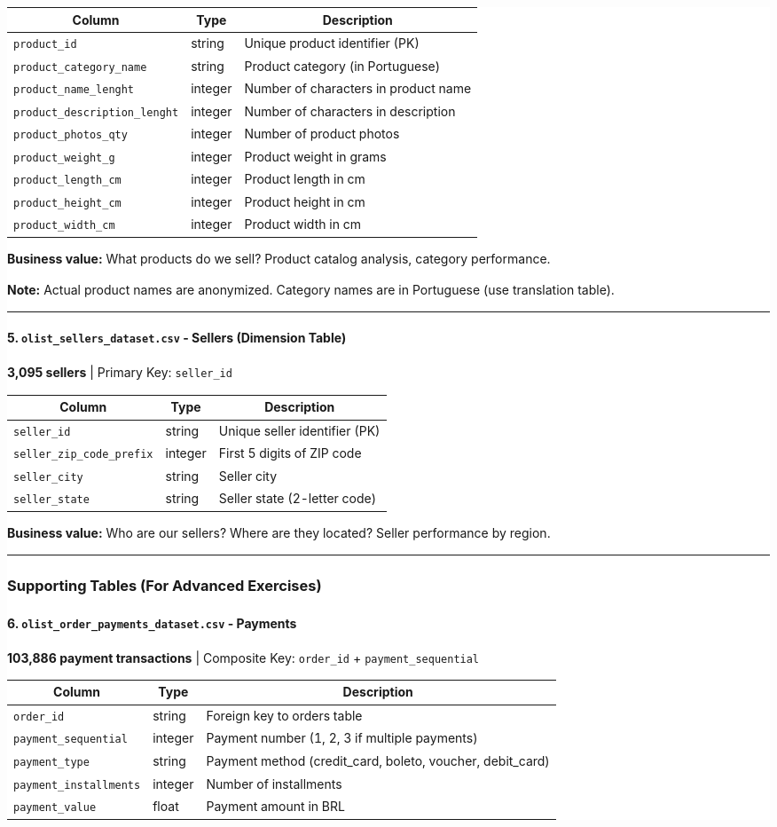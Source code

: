 | Column | Type | Description |
|--------|------|-------------|
| `product_id` | string | Unique product identifier (PK) |
| `product_category_name` | string | Product category (in Portuguese) |
| `product_name_lenght` | integer | Number of characters in product name |
| `product_description_lenght` | integer | Number of characters in description |
| `product_photos_qty` | integer | Number of product photos |
| `product_weight_g` | integer | Product weight in grams |
| `product_length_cm` | integer | Product length in cm |
| `product_height_cm` | integer | Product height in cm |
| `product_width_cm` | integer | Product width in cm |

**Business value:** What products do we sell? Product catalog analysis, category performance.

**Note:** Actual product names are anonymized. Category names are in Portuguese (use translation table).

---

#### 5. `olist_sellers_dataset.csv` - Sellers (Dimension Table)
**3,095 sellers** | Primary Key: `seller_id`

| Column | Type | Description |
|--------|------|-------------|
| `seller_id` | string | Unique seller identifier (PK) |
| `seller_zip_code_prefix` | integer | First 5 digits of ZIP code |
| `seller_city` | string | Seller city |
| `seller_state` | string | Seller state (2-letter code) |

**Business value:** Who are our sellers? Where are they located? Seller performance by region.

---

### Supporting Tables (For Advanced Exercises)

#### 6. `olist_order_payments_dataset.csv` - Payments
**103,886 payment transactions** | Composite Key: `order_id` + `payment_sequential`

| Column | Type | Description |
|--------|------|-------------|
| `order_id` | string | Foreign key to orders table |
| `payment_sequential` | integer | Payment number (1, 2, 3 if multiple payments) |
| `payment_type` | string | Payment method (credit_card, boleto, voucher, debit_card) |
| `payment_installments` | integer | Number of installments |
| `payment_value` | float | Payment amount in BRL |
